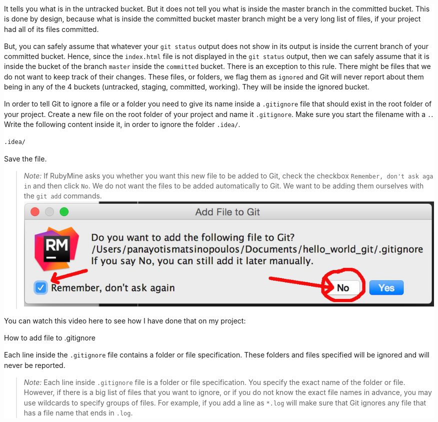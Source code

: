 It tells you what is in the untracked bucket. But it does not tell you what is inside the master branch in the committed bucket. This is done by design, because what is inside
the committed bucket master branch might be a very long list of files, if your project had all of its files committed.

But, you can safely assume that whatever your `git status` output does not show in its output is inside the current branch of your committed bucket. Hence, since the `index.html`
file is not displayed in the `git status` output, then we can safely assume that it is inside the bucket of the branch `master` inside the `committed` bucket. There is an exception
to this rule. There might be files that we do not want to keep track of their changes. These files, or folders, we flag them as `ignored` and Git will never report about them
being in any of the 4 buckets (untracked, staging, committed, working). They will be inside the ignored bucket.

In order to tell Git to ignore a file or a folder you need to give its name inside a `.gitignore` file that should exist in the root folder of your project. Create a new file on
the root folder of your project and name it `.gitignore`. Make sure you start the filename with a `.`. Write the following content inside it, in order to ignore the folder `.idea/`.

```
.idea/
```
Save the file.

> *Note:* If RubyMine asks you whether you want this new file to be added to Git, check the checkbox `Remember, don't ask again` and then click `No`. We do not want 
the files to be added automatically to Git. We want to be adding them ourselves with the `git add` commands.
> ![./images/Add File To Git - Answer No and Remember](./images/add-files-to-git-question.jpg)

You can watch this video here to see how I have done that on my project:

<div id="media-title-video-adding-idea-folder-to-gitignore-file.mp4-How to add file to .gitignore">How to add file to .gitignore</div>
<a href="https://player.vimeo.com/video/194252685"></a>
           
Each line inside the `.gitignore` file contains a folder or file specification. These folders and files specified will be ignored and will never be reported.
           
> *Note:* Each line inside `.gitignore` file is a folder or file specification. You specify the exact name of the folder or file. However, if there is a big list
of files that you want to ignore, or if you do not know the exact file names in advance, you may use wildcards to specify groups of files. For example, if you 
add a line as `*.log` will make sure that Git ignores any file that has a file name that ends in `.log`.
